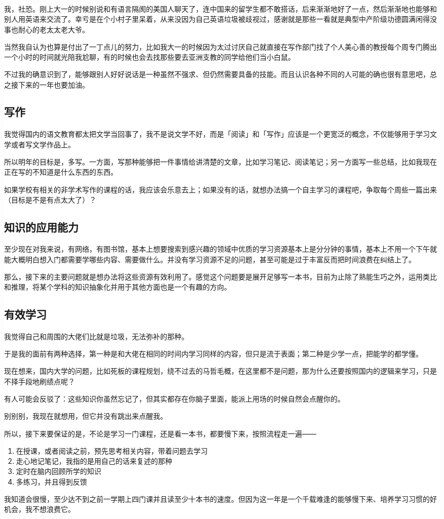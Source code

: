 我，社恐。刚上大一的时候别说和有语言隔阂的美国人聊天了，连中国来的留学生都不敢搭话，后来渐渐地好了一点，然后渐渐地也能够和别人用英语来交流了。幸亏是在个小村子里呆着，从来没因为自己英语垃圾被歧视过，感谢就是那些一看就是典型中产阶级功德圆满闲得没事也耐心的老太太老大爷。

当然我自认为也算是付出了一丁点儿的努力，比如我大一的时候因为太过讨厌自己就直接在写作部门找了个人美心善的教授每个周专门腾出一个小时的时间就光陪我尬聊，有的时候也会去找那些要去亚洲支教的同学给他们当小白鼠。

不过我的确意识到了，能够跟别人好好说话是一种虽然不强求、但仍然需要具备的技能。而且认识各种不同的人可能的确也很有意思吧，总之接下来的一年也要加油。

## 写作

我觉得国内的语文教育都太把文学当回事了，我不是说文学不好，而是「阅读」和「写作」应该是一个更宽泛的概念，不仅能够用于学习文学或者写文学作品上。

所以明年的目标是，多写。一方面，写那种能够把一件事情给讲清楚的文章，比如学习笔记、阅读笔记；另一方面写一些总结，比如我现在正在写的不知道是什么东西的东西。

如果学校有相关的非学术写作的课程的话，我应该会乐意去上；如果没有的话，就想办法搞一个自主学习的课程吧，争取每个周些一篇出来（目标是不是有点太大了）？

## 知识的应用能力

至少现在对我来说，有网络，有图书馆，基本上想要搜索到感兴趣的领域中优质的学习资源基本上是分分钟的事情，基本上不用一个下午就能大概明白想入门都需要学哪些内容、需要做什么。并没有学习资源不足的问题，甚至可能是过于丰富反而把时间浪费在纠结上了。

那么，接下来的主要问题就是想办法将这些资源有效利用了。感觉这个问题要是展开足够写一本书，目前为止除了熟能生巧之外，运用类比和推理，将某个学科的知识抽象化并用于其他方面也是一个有趣的方向。

## 有效学习

我觉得自己和周围的大佬们比就是垃圾，无法弥补的那种。

于是我的面前有两种选择，第一种是和大佬在相同的时间内学习同样的内容，但只是流于表面；第二种是少学一点，把能学的都学懂。

现在想来，国内大学的问题，比如死板的课程规划，绕不过去的马哲毛概，在这里都不是问题，那为什么还要按照国内的逻辑来学习，只是不择手段地刷绩点呢？

有人可能会反驳了：这些知识你虽然忘记了，但其实都存在你脑子里面，能派上用场的时候自然会点醒你的。

别别别，我现在就想用，但它并没有跳出来点醒我。

所以，接下来要保证的是，不论是学习一门课程，还是看一本书，都要慢下来，按照流程走一遍——

1. 在授课，或者阅读之前，预先思考相关内容，带着问题去学习
2. 走心地记笔记，我指的是用自己的话来复述的那种
3. 定时在脑内回顾所学的知识
4. 多练习，并且得到反馈

我知道会很慢，至少达不到之前一学期上四门课并且读至少十本书的速度。但因为这一年是一个千载难逢的能够慢下来、培养学习习惯的好机会，我不想浪费它。

